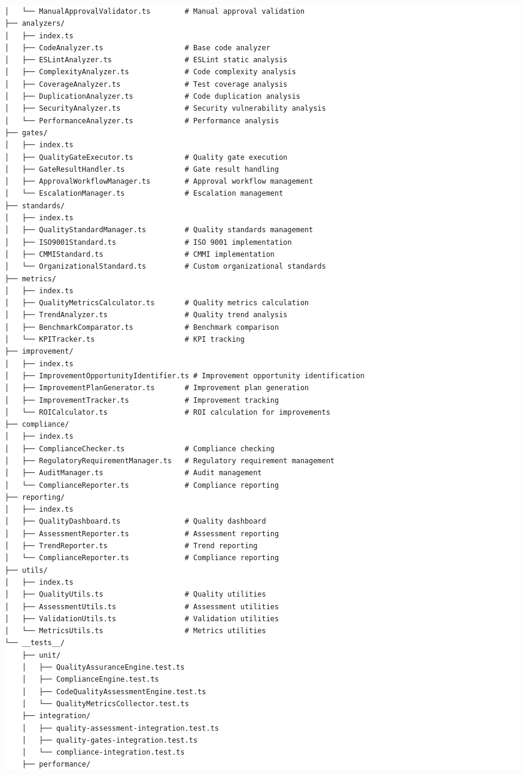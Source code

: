 ```
│   └── ManualApprovalValidator.ts        # Manual approval validation
├── analyzers/
│   ├── index.ts
│   ├── CodeAnalyzer.ts                   # Base code analyzer
│   ├── ESLintAnalyzer.ts                 # ESLint static analysis
│   ├── ComplexityAnalyzer.ts             # Code complexity analysis
│   ├── CoverageAnalyzer.ts               # Test coverage analysis
│   ├── DuplicationAnalyzer.ts            # Code duplication analysis
│   ├── SecurityAnalyzer.ts               # Security vulnerability analysis
│   └── PerformanceAnalyzer.ts            # Performance analysis
├── gates/
│   ├── index.ts
│   ├── QualityGateExecutor.ts            # Quality gate execution
│   ├── GateResultHandler.ts              # Gate result handling
│   ├── ApprovalWorkflowManager.ts        # Approval workflow management
│   └── EscalationManager.ts              # Escalation management
├── standards/
│   ├── index.ts
│   ├── QualityStandardManager.ts         # Quality standards management
│   ├── ISO9001Standard.ts                # ISO 9001 implementation
│   ├── CMMIStandard.ts                   # CMMI implementation
│   └── OrganizationalStandard.ts         # Custom organizational standards
├── metrics/
│   ├── index.ts
│   ├── QualityMetricsCalculator.ts       # Quality metrics calculation
│   ├── TrendAnalyzer.ts                  # Quality trend analysis
│   ├── BenchmarkComparator.ts            # Benchmark comparison
│   └── KPITracker.ts                     # KPI tracking
├── improvement/
│   ├── index.ts
│   ├── ImprovementOpportunityIdentifier.ts # Improvement opportunity identification
│   ├── ImprovementPlanGenerator.ts       # Improvement plan generation
│   ├── ImprovementTracker.ts             # Improvement tracking
│   └── ROICalculator.ts                  # ROI calculation for improvements
├── compliance/
│   ├── index.ts
│   ├── ComplianceChecker.ts              # Compliance checking
│   ├── RegulatoryRequirementManager.ts   # Regulatory requirement management
│   ├── AuditManager.ts                   # Audit management
│   └── ComplianceReporter.ts             # Compliance reporting
├── reporting/
│   ├── index.ts
│   ├── QualityDashboard.ts               # Quality dashboard
│   ├── AssessmentReporter.ts             # Assessment reporting
│   ├── TrendReporter.ts                  # Trend reporting
│   └── ComplianceReporter.ts             # Compliance reporting
├── utils/
│   ├── index.ts
│   ├── QualityUtils.ts                   # Quality utilities
│   ├── AssessmentUtils.ts                # Assessment utilities
│   ├── ValidationUtils.ts                # Validation utilities
│   └── MetricsUtils.ts                   # Metrics utilities
└── __tests__/
    ├── unit/
    │   ├── QualityAssuranceEngine.test.ts
    │   ├── ComplianceEngine.test.ts
    │   ├── CodeQualityAssessmentEngine.test.ts
    │   └── QualityMetricsCollector.test.ts
    ├── integration/
    │   ├── quality-assessment-integration.test.ts
    │   ├── quality-gates-integration.test.ts
    │   └── compliance-integration.test.ts
    ├── performance/
```